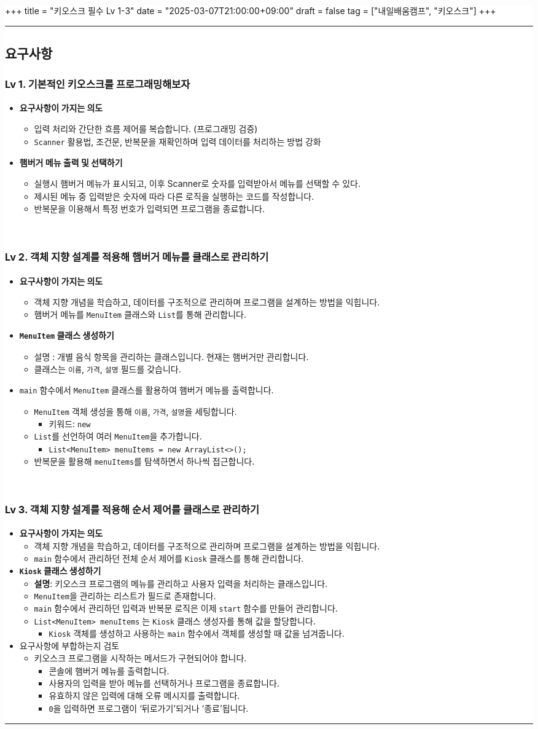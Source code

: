 +++
title = "키오스크 필수 Lv 1-3"
date = "2025-03-07T21:00:00+09:00"
draft = false
tag = ["내일배움캠프", "키오스크"]
+++

---

## 요구사항

### Lv 1. 기본적인 키오스크를 프로그래밍해보자

- **요구사항이 가지는 의도**
    - 입력 처리와 간단한 흐름 제어를 복습합니다. (프로그래밍 검증)
    - `Scanner` 활용법, 조건문, 반복문을 재확인하며 입력 데이터를 처리하는 방법 강화

- **햄버거 메뉴 출력 및 선택하기**
    - 실행시 햄버거 메뉴가 표시되고, 이후 Scanner로 숫자를 입력받아서 메뉴를 선택할 수 있다.
    - 제시된 메뉴 중 입력받은 숫자에 따라 다른 로직을 실행하는 코드를 작성합니다.
    - 반복문을 이용해서 특정 번호가 입력되면 프로그램을 종료합니다.  

<br>

### Lv 2. 객체 지향 설계를 적용해 햄버거 메뉴를 클래스로 관리하기

- **요구사항이 가지는 의도**
    - 객체 지향 개념을 학습하고, 데이터를 구조적으로 관리하며 프로그램을 설계하는 방법을 익힙니다.
    - 햄버거 메뉴를 `MenuItem` 클래스와 `List`를 통해 관리합니다.

- **`MenuItem` 클래스 생성하기**
    - 설명 : 개별 음식 항목을 관리하는 클래스입니다. 현재는 햄버거만 관리합니다.
    - 클래스는 `이름`, `가격`, `설명` 필드를 갖습니다.
- `main` 함수에서 `MenuItem` 클래스를 활용하여 햄버거 메뉴를 출력합니다.
    - `MenuItem` 객체 생성을 통해 `이름`, `가격`, `설명`을 세팅합니다.
        - 키워드: `new`
    - `List`를 선언하여 여러 `MenuItem`을 추가합니다.
        - `List<MenuItem> menuItems = new ArrayList<>();`
    - 반복문을 활용해 `menuItems`를 탐색하면서 하나씩 접근합니다.

<br>

### Lv 3. 객체 지향 설계를 적용해 순서 제어를 클래스로 관리하기

- **요구사항이 가지는 의도**
    - 객체 지향 개념을 학습하고, 데이터를 구조적으로 관리하며 프로그램을 설계하는 방법을 익힙니다.
    - `main` 함수에서 관리하던 전체 순서 제어를 `Kiosk` 클래스를 통해 관리합니다.
- **`Kiosk` 클래스 생성하기**
    - **설명**: 키오스크 프로그램의 메뉴를 관리하고 사용자 입력을 처리하는 클래스입니다.
    - `MenuItem`을 관리하는 리스트가 필드로 존재합니다.
    - `main` 함수에서 관리하던 입력과 반복문 로직은 이제 `start` 함수를 만들어 관리합니다.
    - `List<MenuItem> menuItems` 는 `Kiosk` 클래스 생성자를 통해 값을 할당합니다.
        - `Kiosk` 객체를 생성하고 사용하는 `main` 함수에서 객체를 생성할 때 값을 넘겨줍니다.
- 요구사항에 부합하는지 검토
    - 키오스크 프로그램을 시작하는 메서드가 구현되어야 합니다.
        - 콘솔에 햄버거 메뉴를 출력합니다.
        - 사용자의 입력을 받아 메뉴를 선택하거나 프로그램을 종료합니다.
        - 유효하지 않은 입력에 대해 오류 메시지를 출력합니다.
        - `0`을 입력하면 프로그램이 ‘뒤로가기’되거나 ‘종료’됩니다.

---